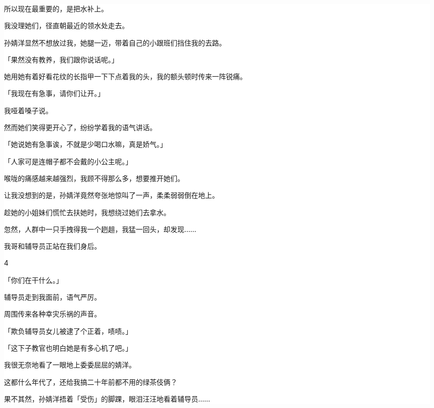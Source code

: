 
所以现在最重要的，是把水补上。


我没理她们，径直朝最近的领水处走去。


孙婧洋显然不想放过我，她腿一迈，带着自己的小跟班们挡住我的去路。


「果然没有教养，我们跟你说话呢。」


她用她有着好看花纹的长指甲一下下点着我的头，我的额头顿时传来一阵锐痛。


「我现在有急事，请你们让开。」


我哑着嗓子说。


然而她们笑得更开心了，纷纷学着我的语气讲话。


「她说她有急事诶，不就是少喝口水嘛，真是娇气。」


「人家可是连帽子都不会戴的小公主呢。」


喉咙的痛感越来越强烈，我顾不得那么多，想要推开她们。


让我没想到的是，孙婧洋竟然夸张地惊叫了一声，柔柔弱弱倒在地上。


趁她的小姐妹们慌忙去扶她时，我想绕过她们去拿水。


忽然，人群中一只手拽得我一个趔趄，我猛一回头，却发现……


我哥和辅导员正站在我们身后。


4


「你们在干什么。」


辅导员走到我面前，语气严厉。


周围传来各种幸灾乐祸的声音。


「欺负辅导员女儿被逮了个正着，啧啧。」


「这下子教官也明白她是有多心机了吧。」


我很无奈地看了一眼地上委委屈屈的婧洋。


这都什么年代了，还给我搞二十年前都不用的绿茶伎俩？


果不其然，孙婧洋捂着「受伤」的脚踝，眼泪汪汪地看着辅导员……

